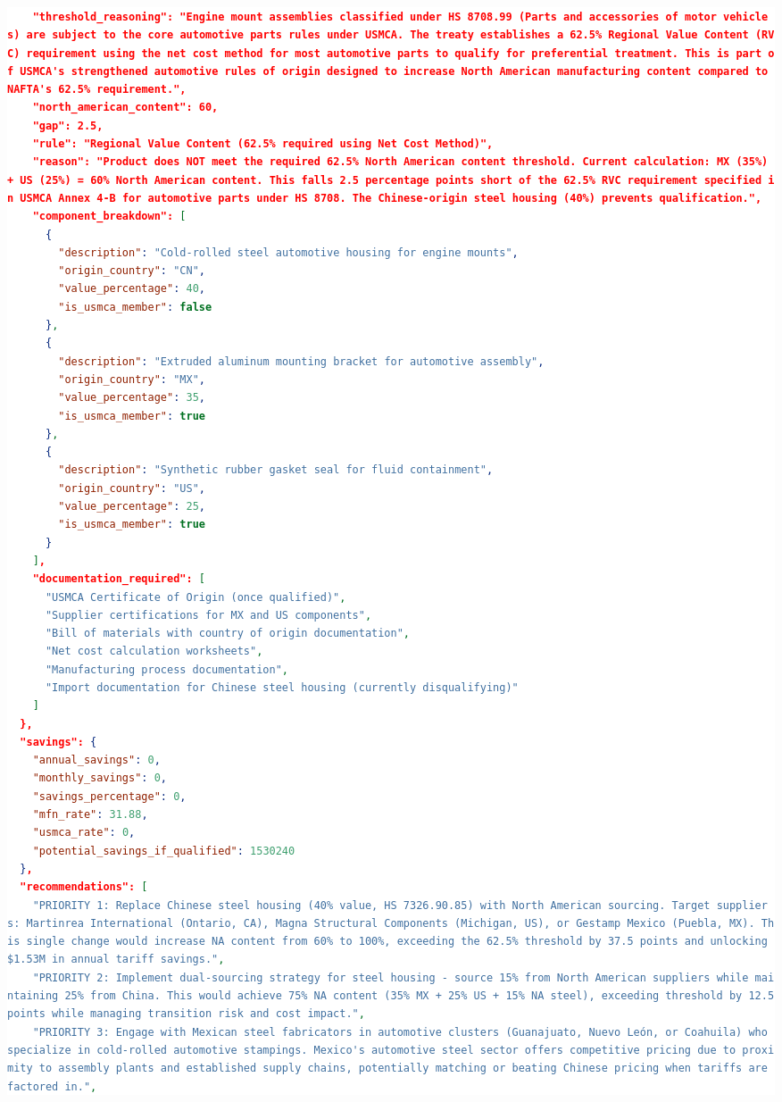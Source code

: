 ```json
    "threshold_reasoning": "Engine mount assemblies classified under HS 8708.99 (Parts and accessories of motor vehicles) are subject to the core automotive parts rules under USMCA. The treaty establishes a 62.5% Regional Value Content (RVC) requirement using the net cost method for most automotive parts to qualify for preferential treatment. This is part of USMCA's strengthened automotive rules of origin designed to increase North American manufacturing content compared to NAFTA's 62.5% requirement.",
    "north_american_content": 60,
    "gap": 2.5,
    "rule": "Regional Value Content (62.5% required using Net Cost Method)",
    "reason": "Product does NOT meet the required 62.5% North American content threshold. Current calculation: MX (35%) + US (25%) = 60% North American content. This falls 2.5 percentage points short of the 62.5% RVC requirement specified in USMCA Annex 4-B for automotive parts under HS 8708. The Chinese-origin steel housing (40%) prevents qualification.",
    "component_breakdown": [
      {
        "description": "Cold-rolled steel automotive housing for engine mounts",
        "origin_country": "CN",
        "value_percentage": 40,
        "is_usmca_member": false
      },
      {
        "description": "Extruded aluminum mounting bracket for automotive assembly",
        "origin_country": "MX",
        "value_percentage": 35,
        "is_usmca_member": true
      },
      {
        "description": "Synthetic rubber gasket seal for fluid containment",
        "origin_country": "US",
        "value_percentage": 25,
        "is_usmca_member": true
      }
    ],
    "documentation_required": [
      "USMCA Certificate of Origin (once qualified)",
      "Supplier certifications for MX and US components",
      "Bill of materials with country of origin documentation",
      "Net cost calculation worksheets",
      "Manufacturing process documentation",
      "Import documentation for Chinese steel housing (currently disqualifying)"
    ]
  },
  "savings": {
    "annual_savings": 0,
    "monthly_savings": 0,
    "savings_percentage": 0,
    "mfn_rate": 31.88,
    "usmca_rate": 0,
    "potential_savings_if_qualified": 1530240
  },
  "recommendations": [
    "PRIORITY 1: Replace Chinese steel housing (40% value, HS 7326.90.85) with North American sourcing. Target suppliers: Martinrea International (Ontario, CA), Magna Structural Components (Michigan, US), or Gestamp Mexico (Puebla, MX). This single change would increase NA content from 60% to 100%, exceeding the 62.5% threshold by 37.5 points and unlocking $1.53M in annual tariff savings.",
    "PRIORITY 2: Implement dual-sourcing strategy for steel housing - source 15% from North American suppliers while maintaining 25% from China. This would achieve 75% NA content (35% MX + 25% US + 15% NA steel), exceeding threshold by 12.5 points while managing transition risk and cost impact.",
    "PRIORITY 3: Engage with Mexican steel fabricators in automotive clusters (Guanajuato, Nuevo León, or Coahuila) who specialize in cold-rolled automotive stampings. Mexico's automotive steel sector offers competitive pricing due to proximity to assembly plants and established supply chains, potentially matching or beating Chinese pricing when tariffs are factored in.",
```